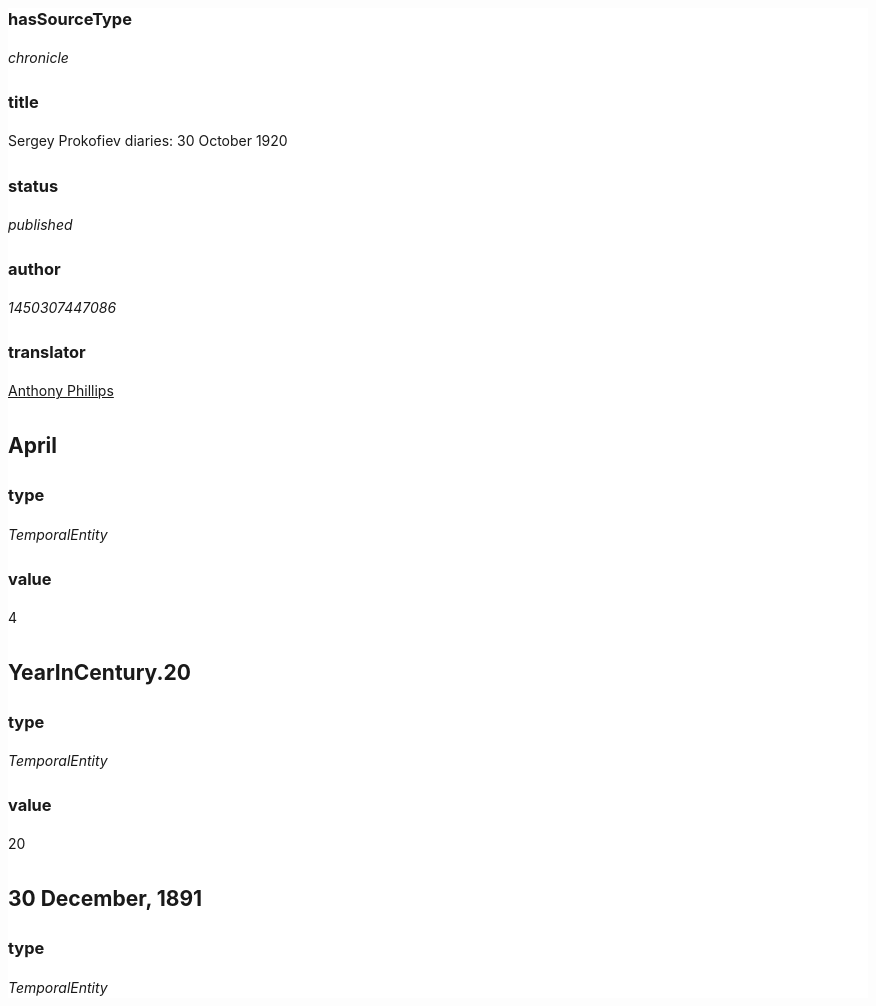 ### hasSourceType


*chronicle*

### title


Sergey Prokofiev diaries: 30 October 1920

### status


*published*

### author


*1450307447086*

### translator


[Anthony Phillips](#Anthony-Phillips)

## April

### type


*TemporalEntity*

### value


4

## YearInCentury.20

### type


*TemporalEntity*

### value


20

## 30 December, 1891

### type


*TemporalEntity*

